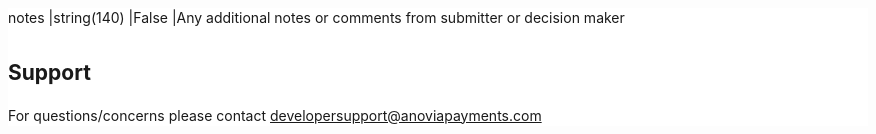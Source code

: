 notes                                   |string(140)         |False       |Any additional notes or comments from submitter or decision maker
## Support
For questions/concerns please contact <developersupport@anoviapayments.com>
